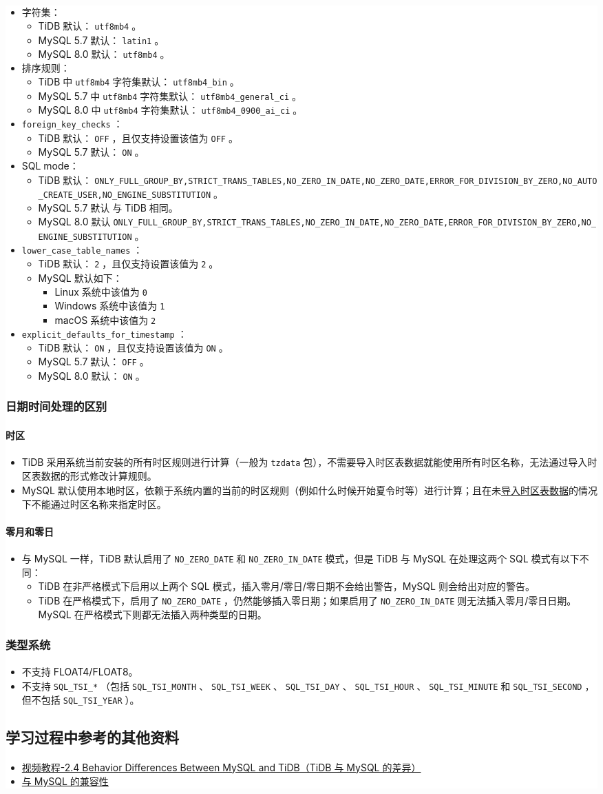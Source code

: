 - 字符集：
  - TiDB 默认： `utf8mb4` 。
  - MySQL 5.7 默认： `latin1` 。
  - MySQL 8.0 默认： `utf8mb4` 。
- 排序规则：
  - TiDB 中 `utf8mb4` 字符集默认： `utf8mb4_bin` 。
  - MySQL 5.7 中 `utf8mb4` 字符集默认： `utf8mb4_general_ci` 。
  - MySQL 8.0 中 `utf8mb4` 字符集默认： `utf8mb4_0900_ai_ci` 。
- `foreign_key_checks` ：
  - TiDB 默认： `OFF` ，且仅支持设置该值为 `OFF` 。
  - MySQL 5.7 默认： `ON` 。
- SQL mode：
  - TiDB 默认： `ONLY_FULL_GROUP_BY,STRICT_TRANS_TABLES,NO_ZERO_IN_DATE,NO_ZERO_DATE,ERROR_FOR_DIVISION_BY_ZERO,NO_AUTO_CREATE_USER,NO_ENGINE_SUBSTITUTION` 。
  - MySQL 5.7 默认 与 TiDB 相同。
  - MySQL 8.0 默认 `ONLY_FULL_GROUP_BY,STRICT_TRANS_TABLES,NO_ZERO_IN_DATE,NO_ZERO_DATE,ERROR_FOR_DIVISION_BY_ZERO,NO_ENGINE_SUBSTITUTION` 。
- `lower_case_table_names` ：
  - TiDB 默认： `2` ，且仅支持设置该值为 `2` 。
  - MySQL 默认如下：
    - Linux 系统中该值为 `0`
    - Windows 系统中该值为 `1`
    - macOS 系统中该值为 `2`
- `explicit_defaults_for_timestamp` ：
  - TiDB 默认： `ON` ，且仅支持设置该值为 `ON` 。
  - MySQL 5.7 默认： `OFF` 。
  - MySQL 8.0 默认： `ON` 。

### 日期时间处理的区别

#### 时区

- TiDB 采用系统当前安装的所有时区规则进行计算（一般为 `tzdata` 包），不需要导入时区表数据就能使用所有时区名称，无法通过导入时区表数据的形式修改计算规则。
- MySQL 默认使用本地时区，依赖于系统内置的当前的时区规则（例如什么时候开始夏令时等）进行计算；且在未[导入时区表数据](https://dev.mysql.com/doc/refman/8.0/en/time-zone-support.html#time-zone-installation)的情况下不能通过时区名称来指定时区。

#### 零月和零日

- 与 MySQL 一样，TiDB 默认启用了 `NO_ZERO_DATE` 和 `NO_ZERO_IN_DATE` 模式，但是 TiDB 与 MySQL 在处理这两个 SQL 模式有以下不同：
  - TiDB 在非严格模式下启用以上两个 SQL 模式，插入零月/零日/零日期不会给出警告，MySQL 则会给出对应的警告。
  - TiDB 在严格模式下，启用了 `NO_ZERO_DATE` ，仍然能够插入零日期；如果启用了 `NO_ZERO_IN_DATE` 则无法插入零月/零日日期。MySQL 在严格模式下则都无法插入两种类型的日期。

### 类型系统

- 不支持 FLOAT4/FLOAT8。
- 不支持 `SQL_TSI_*` （包括 `SQL_TSI_MONTH` 、 `SQL_TSI_WEEK` 、 `SQL_TSI_DAY` 、 `SQL_TSI_HOUR` 、 `SQL_TSI_MINUTE` 和 `SQL_TSI_SECOND` ，但不包括 `SQL_TSI_YEAR` ）。

## 学习过程中参考的其他资料

- [视频教程-2.4 Behavior Differences Between MySQL and TiDB（TiDB 与 MySQL 的差异）](https://university.pingcap.com/courses/TiDB%204.0%20%E5%BA%94%E7%94%A8%E5%BC%80%E5%8F%91%E6%8C%87%E5%8D%97/chapter/201-%E7%AB%A0%E8%8A%82/lesson/Behavior-Differences-Between-MySQL-and-TiDB)
- [与 MySQL 的兼容性](https://docs.pingcap.com/zh/tidb/stable/mysql-compatibility)
